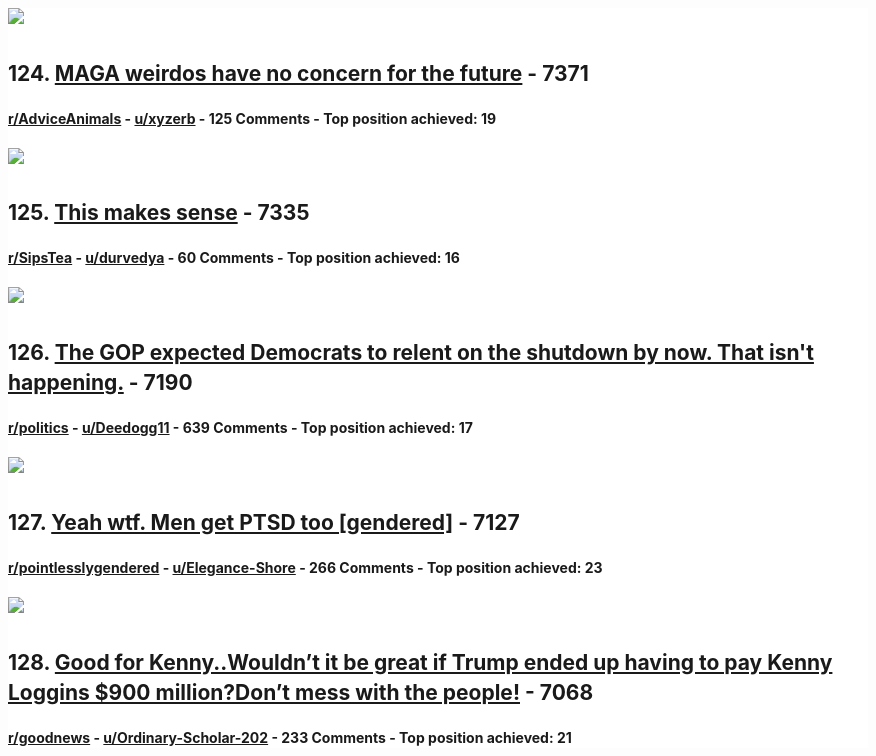<a href="https://gizmodo.com/teen-swarmed-by-cops-after-ai-metal-detector-flags-his-doritos-bag-as-a-gun-2000676491"><img src="https://external-preview.redd.it/InfV_Ki1JYExy2kNdoOnf0Og7NhekVSJ_u-9xg-HC4s.jpeg?width=140&amp;height=78&amp;auto=webp&amp;s=ca00e7d863632492cf3f5e2408ae1641488e6894"></img></a>

## 124. [MAGA weirdos have no concern for the future](http://reddit.com/r/AdviceAnimals/comments/1ofcu3z/maga_weirdos_have_no_concern_for_the_future/) - 7371
#### [r/AdviceAnimals](http://reddit.com/r/AdviceAnimals) - [u/xyzerb](http://reddit.com/u/xyzerb) - 125 Comments - Top position achieved: 19

<a href="https://i.redd.it/tunuyw8ra5xf1.jpeg"><img src="https://b.thumbs.redditmedia.com/_jsLQh5wqyHSX0cHYzI3UkC6GrkOHvs90OKM0N4MDgg.jpg"></img></a>

## 125. [This makes sense](http://reddit.com/r/SipsTea/comments/1oeo5a6/this_makes_sense/) - 7335
#### [r/SipsTea](http://reddit.com/r/SipsTea) - [u/durvedya](http://reddit.com/u/durvedya) - 60 Comments - Top position achieved: 16

<a href="https://i.redd.it/6djrslylizwf1.jpeg"><img src="https://b.thumbs.redditmedia.com/VMVxhqh8yo9JAIFEg_iBHk00znSQ2ooYiqQbStNhP8c.jpg"></img></a>

## 126. [The GOP expected Democrats to relent on the shutdown by now. That isn't happening.](http://reddit.com/r/politics/comments/1oetzna/the_gop_expected_democrats_to_relent_on_the/) - 7190
#### [r/politics](http://reddit.com/r/politics) - [u/Deedogg11](http://reddit.com/u/Deedogg11) - 639 Comments - Top position achieved: 17

<a href="https://www.nbcnews.com/politics/congress/republicans-expected-democrats-cave-shutdown-not-happening-rcna239457"><img src="https://external-preview.redd.it/1qNdA3pezw-VI4OLZA_jyUgicELpnZIvHZ-RxWRoVxo.jpeg?width=140&amp;height=73&amp;auto=webp&amp;s=91f47ee3890314178891e9ea7101bdcb54862fd4"></img></a>

## 127. [Yeah wtf. Men get PTSD too [gendered]](http://reddit.com/r/pointlesslygendered/comments/1oeoqs8/yeah_wtf_men_get_ptsd_too_gendered/) - 7127
#### [r/pointlesslygendered](http://reddit.com/r/pointlesslygendered) - [u/Elegance-Shore](http://reddit.com/u/Elegance-Shore) - 266 Comments - Top position achieved: 23

<a href="https://i.redd.it/f9t2nz5nozwf1.jpeg"><img src="https://b.thumbs.redditmedia.com/CpgK1egMlg67SNFkUBGJ_YZjqUVotj7pPS_3t_wEHfI.jpg"></img></a>

## 128. [Good for Kenny..Wouldn’t it be great if Trump ended up having to pay Kenny Loggins $900 million?Don’t mess with the people!](http://reddit.com/r/goodnews/comments/1oetl9r/good_for_kennywouldnt_it_be_great_if_trump_ended/) - 7068
#### [r/goodnews](http://reddit.com/r/goodnews) - [u/Ordinary-Scholar-202](http://reddit.com/u/Ordinary-Scholar-202) - 233 Comments - Top position achieved: 21
